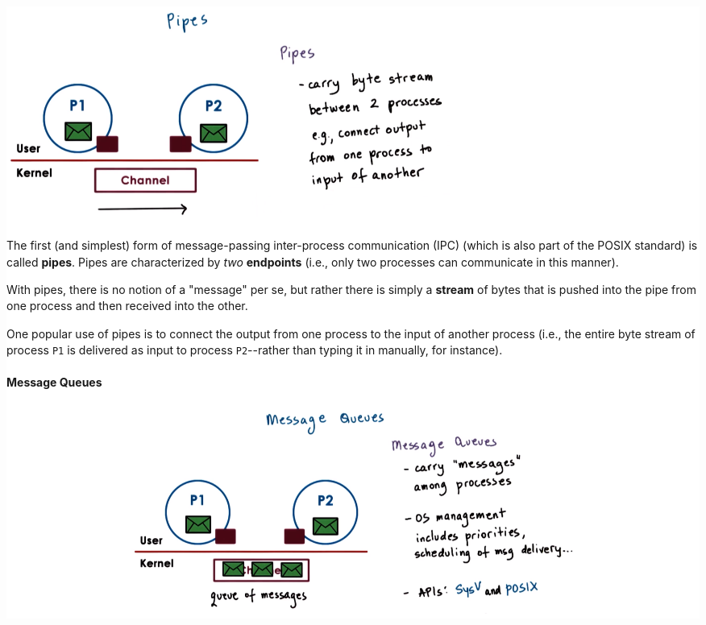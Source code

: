 <img src="./assets/P03L03-006.png" width="550">
</center>

The first (and simplest) form of message-passing inter-process communication (IPC) (which is also part of the POSIX standard) is called **pipes**. Pipes are characterized by *two* **endpoints** (i.e., only two processes can communicate in this manner).

With pipes, there is no notion of a "message" per se, but rather there is simply a **stream** of bytes that is pushed into the pipe from one process and then received into the other.

One popular use of pipes is to connect the output from one process to the input of another process (i.e., the entire byte stream of process `P1` is delivered as input to process `P2`--rather than typing it in manually, for instance).

#### Message Queues

<center>
<img src="./assets/P03L03-007.png" width="550">
</center>
